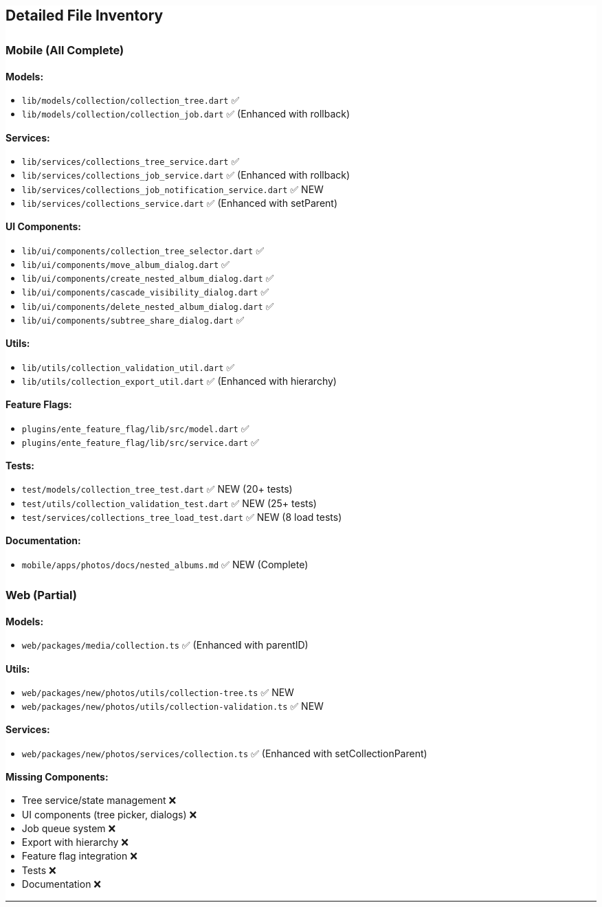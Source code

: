 
## Detailed File Inventory

### Mobile (All Complete)

**Models:**
- `lib/models/collection/collection_tree.dart` ✅
- `lib/models/collection/collection_job.dart` ✅ (Enhanced with rollback)

**Services:**
- `lib/services/collections_tree_service.dart` ✅
- `lib/services/collections_job_service.dart` ✅ (Enhanced with rollback)
- `lib/services/collections_job_notification_service.dart` ✅ NEW
- `lib/services/collections_service.dart` ✅ (Enhanced with setParent)

**UI Components:**
- `lib/ui/components/collection_tree_selector.dart` ✅
- `lib/ui/components/move_album_dialog.dart` ✅
- `lib/ui/components/create_nested_album_dialog.dart` ✅
- `lib/ui/components/cascade_visibility_dialog.dart` ✅
- `lib/ui/components/delete_nested_album_dialog.dart` ✅
- `lib/ui/components/subtree_share_dialog.dart` ✅

**Utils:**
- `lib/utils/collection_validation_util.dart` ✅
- `lib/utils/collection_export_util.dart` ✅ (Enhanced with hierarchy)

**Feature Flags:**
- `plugins/ente_feature_flag/lib/src/model.dart` ✅
- `plugins/ente_feature_flag/lib/src/service.dart` ✅

**Tests:**
- `test/models/collection_tree_test.dart` ✅ NEW (20+ tests)
- `test/utils/collection_validation_test.dart` ✅ NEW (25+ tests)
- `test/services/collections_tree_load_test.dart` ✅ NEW (8 load tests)

**Documentation:**
- `mobile/apps/photos/docs/nested_albums.md` ✅ NEW (Complete)

### Web (Partial)

**Models:**
- `web/packages/media/collection.ts` ✅ (Enhanced with parentID)

**Utils:**
- `web/packages/new/photos/utils/collection-tree.ts` ✅ NEW
- `web/packages/new/photos/utils/collection-validation.ts` ✅ NEW

**Services:**
- `web/packages/new/photos/services/collection.ts` ✅ (Enhanced with setCollectionParent)

**Missing Components:**
- Tree service/state management ❌
- UI components (tree picker, dialogs) ❌
- Job queue system ❌
- Export with hierarchy ❌
- Feature flag integration ❌
- Tests ❌
- Documentation ❌

---